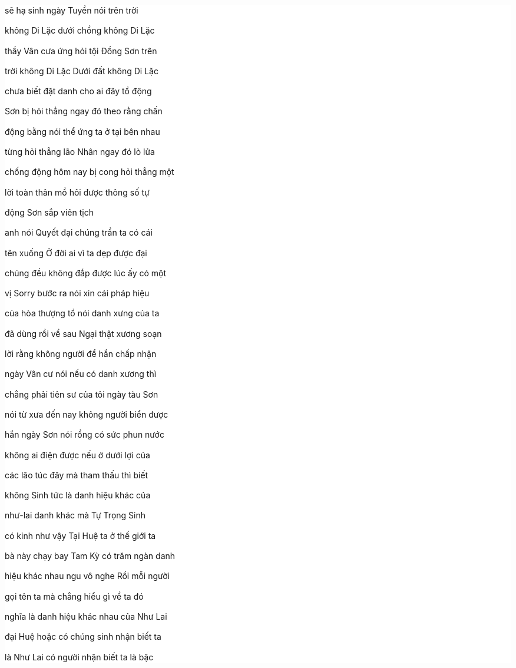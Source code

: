 sẽ hạ sinh ngày Tuyền nói trên trời

không Di Lặc dưới chồng không Di Lặc

thầy Vân cưa ứng hỏi tội Đồng Sơn trên

trời không Di Lặc Dưới đất không Di Lặc

chưa biết đặt danh cho ai đây tổ động

Sơn bị hỏi thẳng ngay đó theo rằng chấn

động bằng nói thể ứng ta ở tại bên nhau

từng hỏi thẳng lão Nhân ngay đó lò lửa

chống động hôm nay bị cong hỏi thẳng một

lời toàn thân mồ hôi được thông số tự

động Sơn sắp viên tịch

anh nói Quyết đại chúng trần ta có cái

tên xuống Ở đời ai vì ta dẹp được đại

chúng đều không đắp được lúc ấy có một

vị Sorry bước ra nói xin cái pháp hiệu

của hòa thượng tổ nói danh xưng của ta

đã dùng rồi về sau Ngại thật xương soạn

lời rằng không người để hắn chấp nhận

ngày Vân cư nói nếu có danh xương thì

chẳng phải tiên sư của tôi ngày tàu Sơn

nói từ xưa đến nay không người biển được

hắn ngày Sơn nói rồng có sức phun nước

không ai điện được nếu ở dưới lợi của

các lão túc đây mà tham thấu thì biết

không Sinh tức là danh hiệu khác của

như-lai danh khác mà Tự Trọng Sinh

có kinh như vậy Tại Huệ ta ở thế giới ta

bà này chạy bay Tam Kỳ có trăm ngàn danh

hiệu khác nhau ngu vô nghe Rồi mỗi người

gọi tên ta mà chẳng hiểu gì về ta đó

nghĩa là danh hiệu khác nhau của Như Lai

đại Huệ hoặc có chúng sinh nhận biết ta

là Như Lai có người nhận biết ta là bậc
